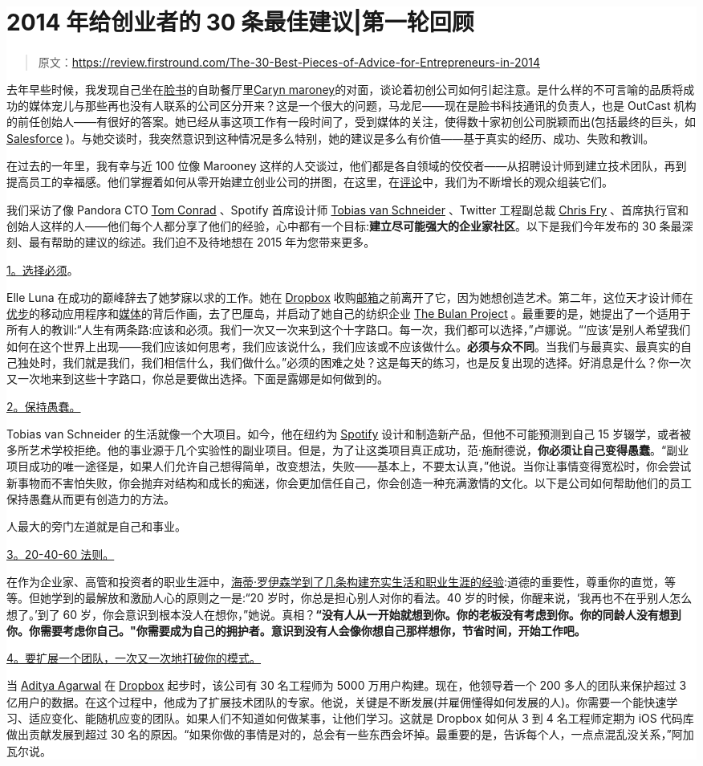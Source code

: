 # 2014 年给创业者的 30 条最佳建议|第一轮回顾

> 原文：<https://review.firstround.com/The-30-Best-Pieces-of-Advice-for-Entrepreneurs-in-2014>

去年早些时候，我发现自己坐在[脸书](https://www.facebook.com/ "null")的自助餐厅里[Caryn maroney](https://www.facebook.com/caryn.marooney "null")的对面，谈论着初创公司如何引起注意。是什么样的不可言喻的品质将成功的媒体宠儿与那些再也没有人联系的公司区分开来？这是一个很大的问题，马龙尼——现在是脸书科技通讯的负责人，也是 OutCast 机构的前任创始人——有很好的答案。她已经从事这项工作有一段时间了，受到媒体的关注，使得数十家初创公司脱颖而出(包括最终的巨头，如 [Salesforce](http://www.salesforce.com/ "null") )。与她交谈时，我突然意识到这种情况是多么特别，她的建议是多么有价值——基于真实的经历、成功、失败和教训。

在过去的一年里，我有幸与近 100 位像 Marooney 这样的人交谈过，他们都是各自领域的佼佼者——从招聘设计师到建立技术团队，再到提高员工的幸福感。他们掌握着如何从零开始建立创业公司的拼图，在这里，在[评论](http://www.firstround.com/review "null")中，我们为不断增长的观众组装它们。

我们采访了像 Pandora CTO [Tom Conrad](http://about.me/tconrad "null") 、Spotify 首席设计师 [Tobias van Schneider](http://www.vanschneider.com/ "null") 、Twitter 工程副总裁 [Chris Fry](https://twitter.com/chfry "null") 、首席执行官和创始人这样的人——他们每个人都分享了他们的经验，心中都有一个目标:**建立尽可能强大的企业家社区**。以下是我们今年发布的 30 条最深刻、最有帮助的建议的综述。我们迫不及待地想在 2015 年为您带来更多。

[1。选择必须](http://www.firstround.com/article/What-to-Do-at-the-Crossroads-of-Should-and-Must "null")。

Elle Luna 在成功的巅峰辞去了她梦寐以求的工作。她在 [Dropbox](https://www.dropbox.com/ "null") 收购[邮箱](http://www.mailboxapp.com/ "null")之前离开了它，因为她想创造艺术。第二年，这位天才设计师在[优步](https://www.uber.com/ "null")的移动应用程序和[媒体](https://medium.com/ "null")的背后作画，去了巴厘岛，并启动了她自己的纺织企业 [The Bulan Project](http://bulanproject.com/bulan/ "null") 。最重要的是，她提出了一个适用于所有人的教训:“人生有两条路:应该和必须。我们一次又一次来到这个十字路口。每一次，我们都可以选择，”卢娜说。“‘应该’是别人希望我们如何在这个世界上出现——我们应该如何思考，我们应该说什么，我们应该或不应该做什么。**必须与众不同**。当我们与最真实、最真实的自己独处时，我们就是我们，我们相信什么，我们做什么。”必须的困难之处？这是每天的练习，也是反复出现的选择。好消息是什么？你一次又一次地来到这些十字路口，你总是要做出选择。下面是露娜是如何做到的。

[2。保持愚蠢。](http://firstround.com/article/spotifys-design-lead-on-why-side-projects-should-be-stupid "null")

Tobias van Schneider 的生活就像一个大项目。如今，他在纽约为 [Spotify](https://www.spotify.com/us/ "null") 设计和制造新产品，但他不可能预测到自己 15 岁辍学，或者被多所艺术学校拒绝。他的事业源于几个实验性的副业项目。但是，为了让这类项目真正成功，范·施耐德说，**你必须让自己变得愚蠢**。“副业项目成功的唯一途径是，如果人们允许自己想得简单，改变想法，失败——基本上，不要太认真，”他说。当你让事情变得宽松时，你会尝试新事物而不害怕失败，你会抛弃对结构和成长的痴迷，你会更加信任自己，你会创造一种充满激情的文化。以下是公司如何帮助他们的员工保持愚蠢从而更有创造力的方法。

人最大的旁门左道就是自己和事业。

[3。20-40-60 法则。](http://firstround.com/article/8-Rare-Gems-from-Heidi-Roizen-on-Building-a-Fulfilling-Life-and-Career "null")

在作为企业家、高管和投资者的职业生涯中，[海蒂·罗伊森](http://www.heidiroizen.com/ "null")[学到了几条构建充实生活和职业生涯的经验](http://firstround.com/article/8-Rare-Gems-from-Heidi-Roizen-on-Building-a-Fulfilling-Life-and-Career "null"):道德的重要性，尊重你的直觉，等等。但她学到的最解放和激励人心的原则之一是:“20 岁时，你总是担心别人对你的看法。40 岁的时候，你醒来说，‘我再也不在乎别人怎么想了。’到了 60 岁，你会意识到根本没人在想你，”她说。真相？**“没有人从一开始就想到你。你的老板没有考虑到你。你的同龄人没有想到你。你需要考虑你自己。"**你需要成为自己的拥护者**。意识到没有人会像你想自己那样想你，节省时间，开始工作吧。**

[4。要扩展一个团队，一次又一次地打破你的模式。](http://firstround.com/article/Hyper-Growth-Done-Right-Lessons-From-the-Man-Who-Scaled-Engineering-at-Dropbox-and-Facebook "null")

当 [Aditya Agarwal](https://www.crunchbase.com/person/aditya-agarwal "null") 在 [Dropbox](https://www.dropbox.com/ "null") 起步时，该公司有 30 名工程师为 5000 万用户构建。现在，他领导着一个 200 多人的团队来保护超过 3 亿用户的数据。在这个过程中，他成为了扩展技术团队的专家。他说，关键是不断发展(并雇佣懂得如何发展的人)。你需要一个能快速学习、适应变化、能随机应变的团队。如果人们不知道如何做某事，让他们学习。这就是 Dropbox 如何从 3 到 4 名工程师定期为 iOS 代码库做出贡献发展到超过 30 名的原因。“如果你做的事情是对的，总会有一些东西会坏掉。最重要的是，告诉每个人，一点点混乱没关系，”阿加瓦尔说。

